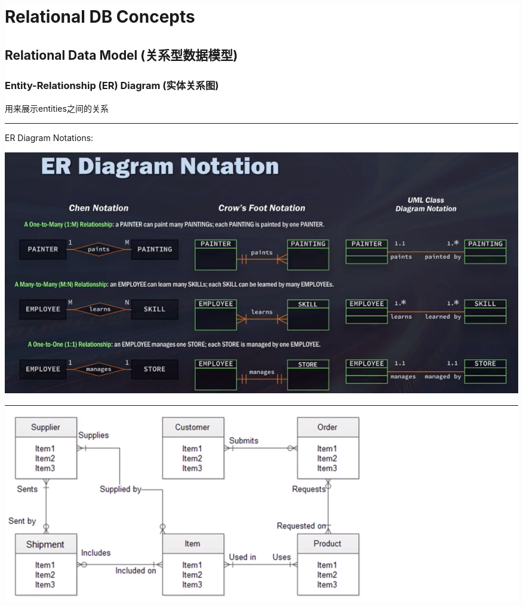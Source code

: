 # Relational DB Concepts

## Relational Data Model (关系型数据模型)

### Entity-Relationship (ER) Diagram (实体关系图)

用来展示entities之间的关系

***

ER Diagram Notations:

<img src="https://github.com/Ziang-Lu/Database-Learning-Notes/blob/master/1-Relational%20Database/1-Concepts/ER_diagram-notations.png?raw=true">

***

<img src="https://github.com/Ziang-Lu/Database-Learning-Notes/blob/master/1-Relational%20Database/1-Concepts/ER_diagram.png?raw=true" width="600px">
